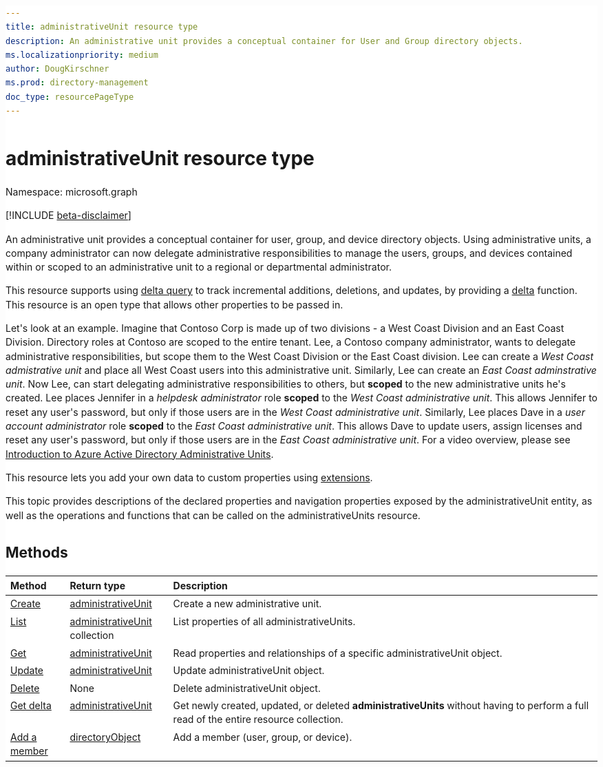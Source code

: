 ```yaml
---
title: administrativeUnit resource type
description: An administrative unit provides a conceptual container for User and Group directory objects.
ms.localizationpriority: medium
author: DougKirschner
ms.prod: directory-management
doc_type: resourcePageType
---
```


# administrativeUnit resource type

Namespace: microsoft.graph

[!INCLUDE [beta-disclaimer](../../includes/beta-disclaimer.md)]

An administrative unit provides a conceptual container for user, group, and device directory objects. Using administrative units, a company administrator can now delegate administrative responsibilities to manage the users, groups, and devices contained within or scoped to an administrative unit to a regional or departmental administrator.

This resource supports using [delta query](/graph/delta-query-overview) to track incremental additions, deletions, and updates, by providing a [delta](../api/administrativeunit-delta.md) function. This resource is an open type that allows other properties to be passed in.

Let's look at an example. Imagine that Contoso Corp is made up of two divisions - a West Coast Division and an East Coast Division. Directory roles at Contoso are scoped to the entire tenant. Lee, a Contoso company administrator, wants to delegate administrative responsibilities, but scope them to the West Coast Division or the East Coast division.  Lee can create a *West Coast admistrative unit* and place all West Coast users into this administrative unit.  Similarly, Lee can create an *East Coast adminstrative unit*.  Now Lee, can start delegating administrative responsibilities to others, but **scoped** to the new administrative units he's created. Lee places Jennifer in a *helpdesk administrator* role **scoped** to the *West Coast administrative unit*.  This allows Jennifer to reset any user's password, but only if those users are in the *West Coast administrative unit*.  Similarly, Lee places Dave in a *user account administrator* role **scoped** to the *East Coast administrative unit*.  This allows Dave to update users, assign licenses and reset any user's password, but only if those users are in the *East Coast administrative unit*. For a video overview, please see [Introduction to Azure Active Directory Administrative Units](https://channel9.msdn.com/Series/Windows-Azure-Active-Directory/Introduction-to-Azure-Active-Directory-Administrative-Units).

This resource lets you add your own data to custom properties using [extensions](/graph/extensibility-overview).

This topic provides descriptions of the declared properties and navigation properties exposed by the administrativeUnit entity, as well as the operations and functions that can be called on the administrativeUnits resource.

## Methods

| Method                                                                               | Return type                                                | Description                                                                                                                             |
| :----------------------------------------------------------------------------------- | :--------------------------------------------------------- | :-------------------------------------------------------------------------------------------------------------------------------------- |
| [Create](../api/directory-post-administrativeunits.md)                               | [administrativeUnit](administrativeunit.md)                | Create a new administrative unit.                                                                                                       |
| [List](../api/directory-list-administrativeunits.md)                                 | [administrativeUnit](administrativeunit.md) collection     | List properties of all administrativeUnits.                                                                                             |
| [Get](../api/administrativeunit-get.md)                                              | [administrativeUnit](administrativeunit.md)                | Read properties and relationships of a specific administrativeUnit object.                                                              |
| [Update](../api/administrativeunit-update.md)                                        | [administrativeUnit](administrativeunit.md)                | Update administrativeUnit object.                                                                                                       |
| [Delete](../api/administrativeunit-delete.md)                                        | None                                                       | Delete administrativeUnit object.                                                                                                       |
| [Get delta](../api/administrativeunit-delta.md)                                      | [administrativeUnit](administrativeunit.md)                | Get newly created, updated, or deleted **administrativeUnits** without having to perform a full read of the entire resource collection. |
| [Add a member](../api/administrativeunit-post-members.md)                            | [directoryObject](directoryobject.md)                      | Add a member (user, group, or device).                                                                                                  |